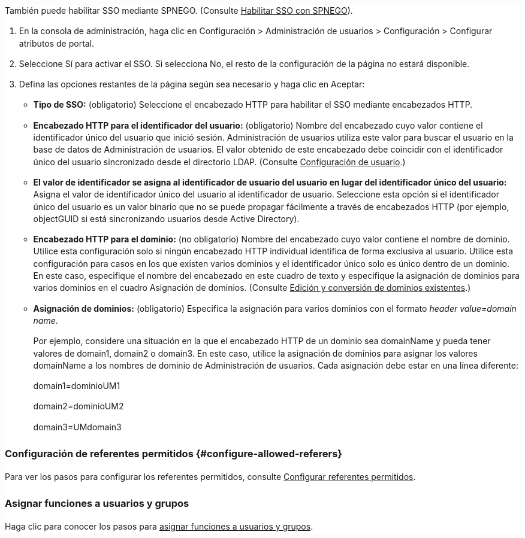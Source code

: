 También puede habilitar SSO mediante SPNEGO. (Consulte [Habilitar SSO con SPNEGO](enabling-single-sign-on-aem.md#enable-sso-using-spnego)).

1. En la consola de administración, haga clic en Configuración > Administración de usuarios > Configuración > Configurar atributos de portal.
1. Seleccione Sí para activar el SSO. Si selecciona No, el resto de la configuración de la página no estará disponible.
1. Defina las opciones restantes de la página según sea necesario y haga clic en Aceptar:

   * **Tipo de SSO:** (obligatorio) Seleccione el encabezado HTTP para habilitar el SSO mediante encabezados HTTP.
   * **Encabezado HTTP para el identificador del usuario:** (obligatorio) Nombre del encabezado cuyo valor contiene el identificador único del usuario que inició sesión. Administración de usuarios utiliza este valor para buscar el usuario en la base de datos de Administración de usuarios. El valor obtenido de este encabezado debe coincidir con el identificador único del usuario sincronizado desde el directorio LDAP. (Consulte [Configuración de usuario](/help/forms/using/admin-help/adding-configuring-users.md#user-settings).)
   * **El valor de identificador se asigna al identificador de usuario del usuario en lugar del identificador único del usuario:** Asigna el valor de identificador único del usuario al identificador de usuario. Seleccione esta opción si el identificador único del usuario es un valor binario que no se puede propagar fácilmente a través de encabezados HTTP (por ejemplo, objectGUID si está sincronizando usuarios desde Active Directory).
   * **Encabezado HTTP para el dominio:** (no obligatorio) Nombre del encabezado cuyo valor contiene el nombre de dominio. Utilice esta configuración solo si ningún encabezado HTTP individual identifica de forma exclusiva al usuario. Utilice esta configuración para casos en los que existen varios dominios y el identificador único solo es único dentro de un dominio. En este caso, especifique el nombre del encabezado en este cuadro de texto y especifique la asignación de dominios para varios dominios en el cuadro Asignación de dominios. (Consulte [Edición y conversión de dominios existentes](/help/forms/using/admin-help/editing-converting-existing-domains.md#editing-and-converting-existing-domains).)
   * **Asignación de dominios:** (obligatorio) Especifica la asignación para varios dominios con el formato *header value=domain name*.

     Por ejemplo, considere una situación en la que el encabezado HTTP de un dominio sea domainName y pueda tener valores de domain1, domain2 o domain3. En este caso, utilice la asignación de dominios para asignar los valores domainName a los nombres de dominio de Administración de usuarios. Cada asignación debe estar en una línea diferente:

     domain1=dominioUM1

     domain2=dominioUM2

     domain3=UMdomain3

### Configuración de referentes permitidos {#configure-allowed-referers}

Para ver los pasos para configurar los referentes permitidos, consulte [Configurar referentes permitidos](/help/forms/using/admin-help/preventing-csrf-attacks.md#configure-allowed-referers).

### Asignar funciones a usuarios y grupos

Haga clic para conocer los pasos para [asignar funciones a usuarios y grupos](/help/forms/using/admin-help/enabling-single-sign-on-aem.md#assign-roles-to-users-and-groups-assign-roles-to-users-groups).
